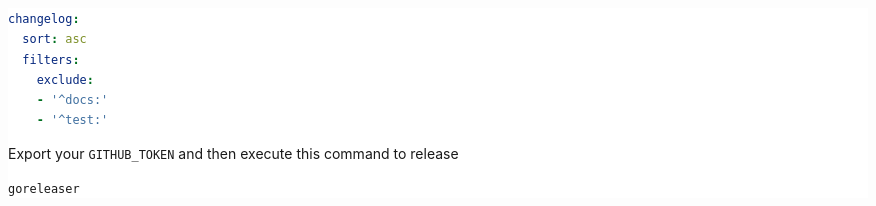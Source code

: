 ```yaml
changelog:
  sort: asc
  filters:
    exclude:
    - '^docs:'
    - '^test:'
```

Export your `GITHUB_TOKEN` and then execute this command to release

`goreleaser`